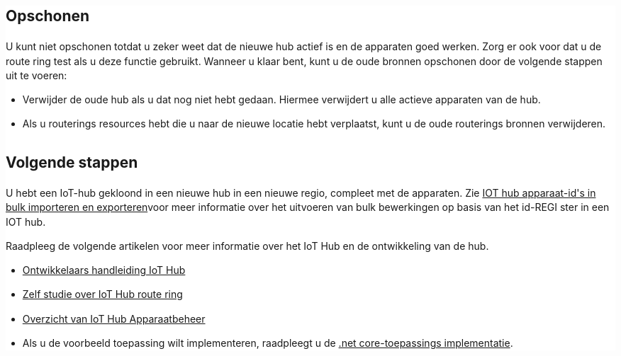 ## <a name="clean-up"></a>Opschonen

U kunt niet opschonen totdat u zeker weet dat de nieuwe hub actief is en de apparaten goed werken. Zorg er ook voor dat u de route ring test als u deze functie gebruikt. Wanneer u klaar bent, kunt u de oude bronnen opschonen door de volgende stappen uit te voeren:

* Verwijder de oude hub als u dat nog niet hebt gedaan. Hiermee verwijdert u alle actieve apparaten van de hub.

* Als u routerings resources hebt die u naar de nieuwe locatie hebt verplaatst, kunt u de oude routerings bronnen verwijderen.

## <a name="next-steps"></a>Volgende stappen

U hebt een IoT-hub gekloond in een nieuwe hub in een nieuwe regio, compleet met de apparaten. Zie [IOT hub apparaat-id's in bulk importeren en exporteren](iot-hub-bulk-identity-mgmt.md)voor meer informatie over het uitvoeren van bulk bewerkingen op basis van het id-REGI ster in een IOT hub.

Raadpleeg de volgende artikelen voor meer informatie over het IoT Hub en de ontwikkeling van de hub.

* [Ontwikkelaars handleiding IoT Hub](iot-hub-devguide.md)

* [Zelf studie over IoT Hub route ring](tutorial-routing.md)

* [Overzicht van IoT Hub Apparaatbeheer](iot-hub-device-management-overview.md)

* Als u de voorbeeld toepassing wilt implementeren, raadpleegt u de [.net core-toepassings implementatie](https://docs.microsoft.com/dotnet/core/deploying/index).

